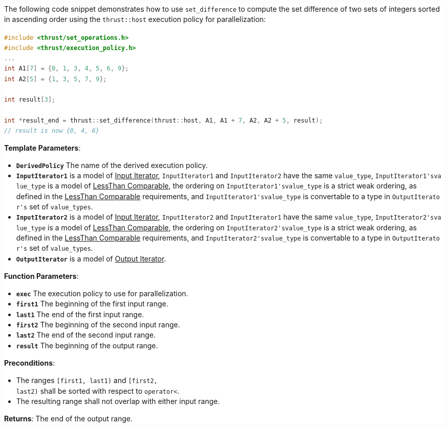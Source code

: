 
The following code snippet demonstrates how to use <code>set&#95;difference</code> to compute the set difference of two sets of integers sorted in ascending order using the <code>thrust::host</code> execution policy for parallelization:



```cpp
#include <thrust/set_operations.h>
#include <thrust/execution_policy.h>
...
int A1[7] = {0, 1, 3, 4, 5, 6, 9};
int A2[5] = {1, 3, 5, 7, 9};

int result[3];

int *result_end = thrust::set_difference(thrust::host, A1, A1 + 7, A2, A2 + 5, result);
// result is now {0, 4, 6}
```

**Template Parameters**:
* **`DerivedPolicy`** The name of the derived execution policy. 
* **`InputIterator1`** is a model of <a href="https://en.cppreference.com/w/cpp/iterator/input_iterator">Input Iterator</a>, <code>InputIterator1</code> and <code>InputIterator2</code> have the same <code>value&#95;type</code>, <code>InputIterator1's</code><code>value&#95;type</code> is a model of <a href="https://en.cppreference.com/w/cpp/named_req/LessThanComparable">LessThan Comparable</a>, the ordering on <code>InputIterator1's</code><code>value&#95;type</code> is a strict weak ordering, as defined in the <a href="https://en.cppreference.com/w/cpp/named_req/LessThanComparable">LessThan Comparable</a> requirements, and <code>InputIterator1's</code><code>value&#95;type</code> is convertable to a type in <code>OutputIterator's</code> set of <code>value&#95;types</code>. 
* **`InputIterator2`** is a model of <a href="https://en.cppreference.com/w/cpp/iterator/input_iterator">Input Iterator</a>, <code>InputIterator2</code> and <code>InputIterator1</code> have the same <code>value&#95;type</code>, <code>InputIterator2's</code><code>value&#95;type</code> is a model of <a href="https://en.cppreference.com/w/cpp/named_req/LessThanComparable">LessThan Comparable</a>, the ordering on <code>InputIterator2's</code><code>value&#95;type</code> is a strict weak ordering, as defined in the <a href="https://en.cppreference.com/w/cpp/named_req/LessThanComparable">LessThan Comparable</a> requirements, and <code>InputIterator2's</code><code>value&#95;type</code> is convertable to a type in <code>OutputIterator's</code> set of <code>value&#95;types</code>. 
* **`OutputIterator`** is a model of <a href="https://en.cppreference.com/w/cpp/iterator/output_iterator">Output Iterator</a>.

**Function Parameters**:
* **`exec`** The execution policy to use for parallelization. 
* **`first1`** The beginning of the first input range. 
* **`last1`** The end of the first input range. 
* **`first2`** The beginning of the second input range. 
* **`last2`** The end of the second input range. 
* **`result`** The beginning of the output range. 

**Preconditions**:
* The ranges <code>[first1, last1)</code> and <code>[first2, last2)</code> shall be sorted with respect to <code>operator&lt;</code>. 
* The resulting range shall not overlap with either input range.

**Returns**:
The end of the output range.
